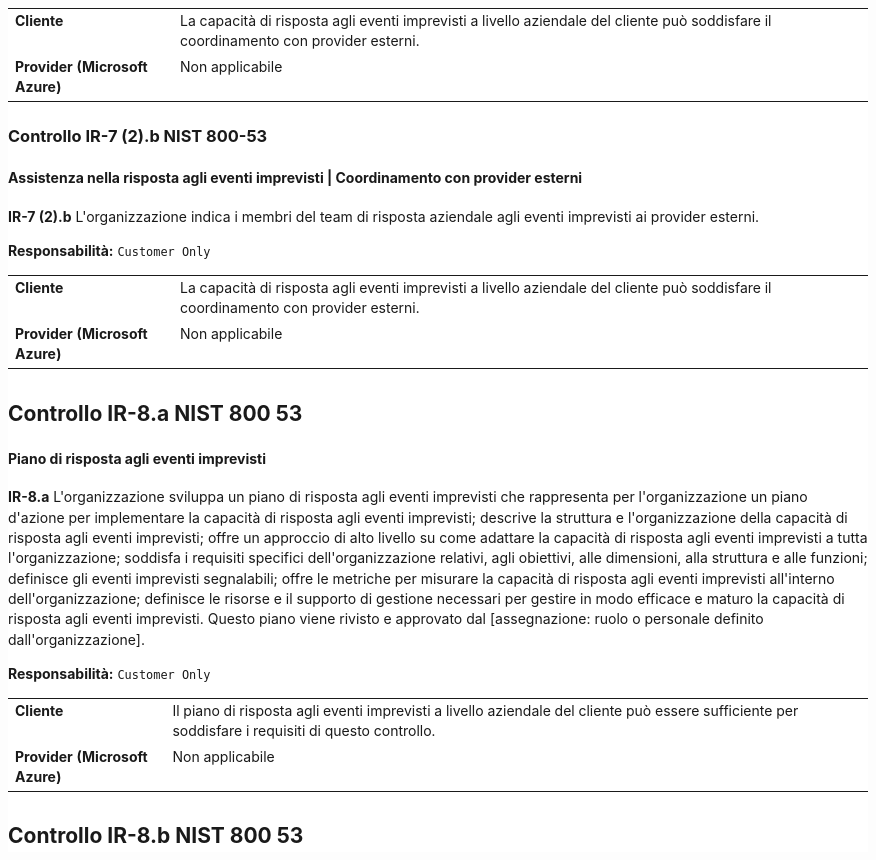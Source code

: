 |||
|---|---|
| **Cliente** | La capacità di risposta agli eventi imprevisti a livello aziendale del cliente può soddisfare il coordinamento con provider esterni. |
| **Provider (Microsoft Azure)** | Non applicabile |


 ### <a name="nist-800-53-control-ir-7-2b"></a>Controllo IR-7 (2).b NIST 800-53

#### <a name="incident-response-assistance--coordination-with-external-providers"></a>Assistenza nella risposta agli eventi imprevisti | Coordinamento con provider esterni

**IR-7 (2).b** L'organizzazione indica i membri del team di risposta aziendale agli eventi imprevisti ai provider esterni.

**Responsabilità:** `Customer Only`

|||
|---|---|
| **Cliente** | La capacità di risposta agli eventi imprevisti a livello aziendale del cliente può soddisfare il coordinamento con provider esterni. |
| **Provider (Microsoft Azure)** | Non applicabile |


 ## <a name="nist-800-53-control-ir-8a"></a>Controllo IR-8.a NIST 800 53

#### <a name="incident-response-plan"></a>Piano di risposta agli eventi imprevisti

**IR-8.a** L'organizzazione sviluppa un piano di risposta agli eventi imprevisti che rappresenta per l'organizzazione un piano d'azione per implementare la capacità di risposta agli eventi imprevisti; descrive la struttura e l'organizzazione della capacità di risposta agli eventi imprevisti; offre un approccio di alto livello su come adattare la capacità di risposta agli eventi imprevisti a tutta l'organizzazione; soddisfa i requisiti specifici dell'organizzazione relativi, agli obiettivi, alle dimensioni, alla struttura e alle funzioni; definisce gli eventi imprevisti segnalabili; offre le metriche per misurare la capacità di risposta agli eventi imprevisti all'interno dell'organizzazione; definisce le risorse e il supporto di gestione necessari per gestire in modo efficace e maturo la capacità di risposta agli eventi imprevisti. Questo piano viene rivisto e approvato dal [assegnazione: ruolo o personale definito dall'organizzazione].

**Responsabilità:** `Customer Only`

|||
|---|---|
| **Cliente** | Il piano di risposta agli eventi imprevisti a livello aziendale del cliente può essere sufficiente per soddisfare i requisiti di questo controllo. |
| **Provider (Microsoft Azure)** | Non applicabile |


 ## <a name="nist-800-53-control-ir-8b"></a>Controllo IR-8.b NIST 800 53
